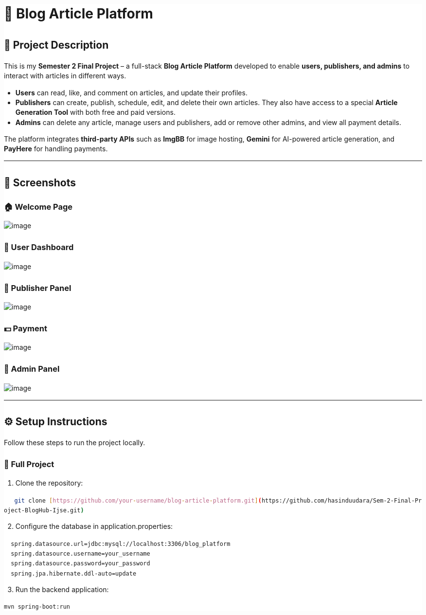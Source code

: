# 📖 Blog Article Platform

## 📝 Project Description
This is my **Semester 2 Final Project** – a full-stack **Blog Article Platform** developed to enable **users, publishers, and admins** to interact with articles in different ways.  

- **Users** can read, like, and comment on articles, and update their profiles.  
- **Publishers** can create, publish, schedule, edit, and delete their own articles. They also have access to a special **Article Generation Tool** with both free and paid versions.  
- **Admins** can delete any article, manage users and publishers, add or remove other admins, and view all payment details.  

The platform integrates **third-party APIs** such as **ImgBB** for image hosting, **Gemini** for AI-powered article generation, and **PayHere** for handling payments.  

---

## 📸 Screenshots  

### 🏠 Welcome Page 
<img width="1901" height="897" alt="image" src="https://github.com/user-attachments/assets/72221ec0-2b58-42ab-8174-6eca887f948d" />

### 📑 User Dashboard 
<img width="1898" height="898" alt="image" src="https://github.com/user-attachments/assets/252b6f12-855e-4696-b154-82729a5e3baf" />

### 📝 Publisher Panel
<img width="1900" height="898" alt="image" src="https://github.com/user-attachments/assets/b5b74c6e-3fb4-4242-bba4-76c59f9e7e41" />

### 💵 Payment
<img width="1878" height="896" alt="image" src="https://github.com/user-attachments/assets/bd0c72a9-049e-447a-bd5b-d4286e120fc5" />

### 🔧 Admin Panel
<img width="1918" height="896" alt="image" src="https://github.com/user-attachments/assets/65931633-9c46-482d-a834-5d0fcab8f531" />

---

## ⚙️ Setup Instructions  

Follow these steps to run the project locally.  

### 🔹 Full Project  

1. Clone the repository:  
```bash
   git clone [https://github.com/your-username/blog-article-platform.git](https://github.com/hasinduudara/Sem-2-Final-Project-BlogHub-Ijse.git)

```
2. Configure the database in application.properties:
```bash
  spring.datasource.url=jdbc:mysql://localhost:3306/blog_platform
  spring.datasource.username=your_username
  spring.datasource.password=your_password
  spring.jpa.hibernate.ddl-auto=update

```
3. Run the backend application:
```bash
mvn spring-boot:run
```